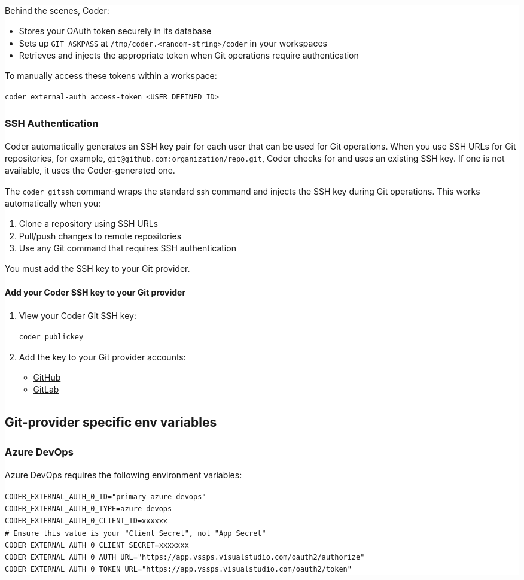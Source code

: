 Behind the scenes, Coder:

- Stores your OAuth token securely in its database
- Sets up `GIT_ASKPASS` at `/tmp/coder.<random-string>/coder` in your workspaces
- Retrieves and injects the appropriate token when Git operations require authentication

To manually access these tokens within a workspace:

```shell
coder external-auth access-token <USER_DEFINED_ID>
```

### SSH Authentication

Coder automatically generates an SSH key pair for each user that can be used for Git operations.
When you use SSH URLs for Git repositories, for example, `git@github.com:organization/repo.git`, Coder checks for and uses an existing SSH key.
If one is not available, it uses the Coder-generated one.

The `coder gitssh` command wraps the standard `ssh` command and injects the SSH key during Git operations.
This works automatically when you:

1. Clone a repository using SSH URLs
1. Pull/push changes to remote repositories
1. Use any Git command that requires SSH authentication

You must add the SSH key to your Git provider.

#### Add your Coder SSH key to your Git provider

1. View your Coder Git SSH key:

   ```shell
   coder publickey
   ```

1. Add the key to your Git provider accounts:

   - [GitHub](https://docs.github.com/en/authentication/connecting-to-github-with-ssh/adding-a-new-ssh-key-to-your-github-account#adding-a-new-ssh-key-to-your-account)
   - [GitLab](https://docs.gitlab.com/user/ssh/#add-an-ssh-key-to-your-gitlab-account)

## Git-provider specific env variables

### Azure DevOps

Azure DevOps requires the following environment variables:

```env
CODER_EXTERNAL_AUTH_0_ID="primary-azure-devops"
CODER_EXTERNAL_AUTH_0_TYPE=azure-devops
CODER_EXTERNAL_AUTH_0_CLIENT_ID=xxxxxx
# Ensure this value is your "Client Secret", not "App Secret"
CODER_EXTERNAL_AUTH_0_CLIENT_SECRET=xxxxxxx
CODER_EXTERNAL_AUTH_0_AUTH_URL="https://app.vssps.visualstudio.com/oauth2/authorize"
CODER_EXTERNAL_AUTH_0_TOKEN_URL="https://app.vssps.visualstudio.com/oauth2/token"
```
